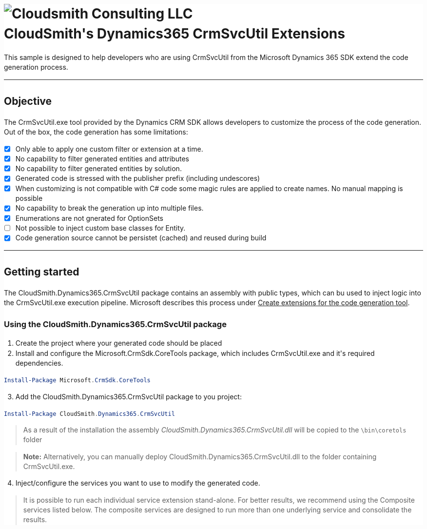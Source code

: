 ﻿# ![Cloudsmith Consulting LLC](https://cloudsmithstatics.azureedge.net/web/cloudsmith-notagline-450x103.png "Cloudsmith Consulting")<br> CloudSmith's Dynamics365 CrmSvcUtil Extensions
This sample is designed to help developers who are using CrmSvcUtil from the Microsoft Dynamics 365 SDK extend the code generation process.

---

## Objective
The CrmSvcUtil.exe tool provided by the Dynamics CRM SDK allows developers to customize the process of the code generation.  Out of the box, the code generation has some limitations: 

- [X] Only able to apply one custom filter or extension at a time.
- [X] No capability to filter generated entities and attributes
- [X] No capability to filter generated entities by solution.
- [X] Generated code is stressed with the publisher prefix (including undescores)
- [X] When customizing is not compatible with C# code some magic rules are applied to create names. No manual mapping is possible
- [X] No capability to break the generation up into multiple files.
- [X] Enumerations are not gnerated for OptionSets
- [ ] Not possible to inject custom base classes for Entity.
- [X] Code generation source cannot be persistet (cached) and reused during build

---

## Getting started
The CloudSmith.Dynamics365.CrmSvcUtil package contains an assembly with public types, which can bu used to inject logic into the CrmSvcUtil.exe execution pipeline.
Microsoft describes this process under [Create extensions for the code generation tool](https://msdn.microsoft.com/en-us/library/hh547384.aspx).

### Using the CloudSmith.Dynamics365.CrmSvcUtil package

1) Create the project where your generated code should be placed
1) Install and configure the Microsoft.CrmSdk.CoreTools package, which includes CrmSvcUtil.exe and it's required dependencies.

```powershell
Install-Package Microsoft.CrmSdk.CoreTools
```
3) Add the CloudSmith.Dynamics365.CrmSvcUtil package to you project:
```powershell
Install-Package CloudSmith.Dynamics365.CrmSvcUtil
```
> As a result of the installation the assembly *CloudSmith.Dynamics365.CrmSvcUtil.dll* will be copied to the `\bin\coretols` folder

> **Note:** Alternatively, you can manually deploy CloudSmith.Dynamics365.CrmSvcUtil.dll to the folder containing CrmSvcUtil.exe.

4) Inject/configure the services you want to use to modify the generated code.  
> It is possible to run each individual service extension stand-alone.  For better results, we recommend using the Composite services listed below.  The composite services are designed to run more than one underlying service and consolidate the results.
